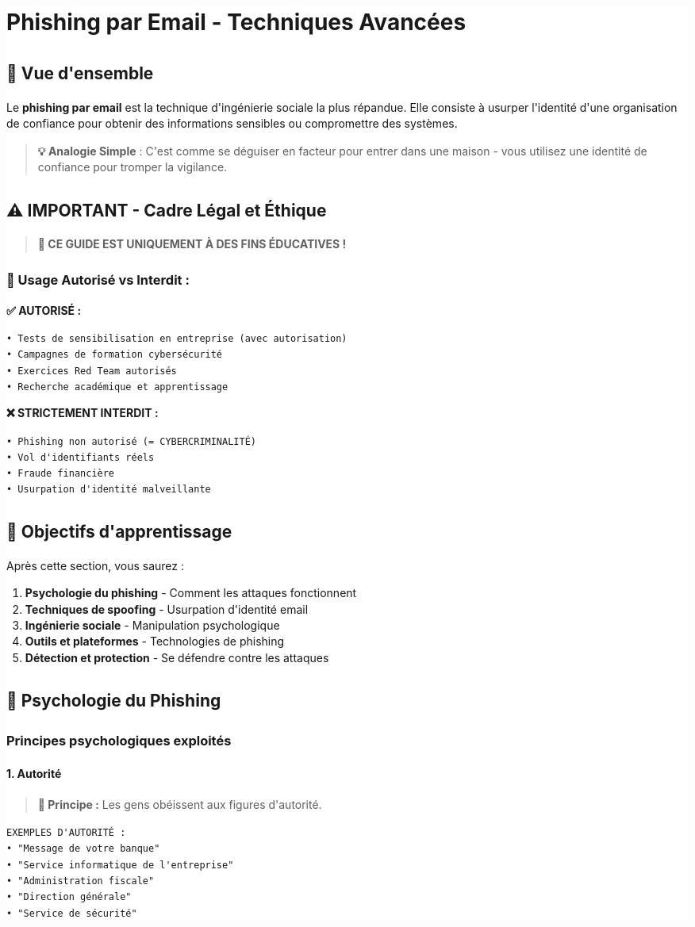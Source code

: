 # Phishing par Email - Techniques Avancées

## 🎣 Vue d'ensemble

Le **phishing par email** est la technique d'ingénierie sociale la plus répandue. Elle consiste à usurper l'identité d'une organisation de confiance pour obtenir des informations sensibles ou compromettre des systèmes.

> **💡 Analogie Simple** : C'est comme se déguiser en facteur pour entrer dans une maison - vous utilisez une identité de confiance pour tromper la vigilance.

## ⚠️ **IMPORTANT - Cadre Légal et Éthique**

> **🎯 CE GUIDE EST UNIQUEMENT À DES FINS ÉDUCATIVES !**

### 📝 Usage Autorisé vs Interdit :

**✅ AUTORISÉ :**
```
• Tests de sensibilisation en entreprise (avec autorisation)
• Campagnes de formation cybersécurité
• Exercices Red Team autorisés
• Recherche académique et apprentissage
```

**❌ STRICTEMENT INTERDIT :**
```
• Phishing non autorisé (= CYBERCRIMINALITÉ)
• Vol d'identifiants réels
• Fraude financière
• Usurpation d'identité malveillante
```

## 🎯 Objectifs d'apprentissage

Après cette section, vous saurez :
1. **Psychologie du phishing** - Comment les attaques fonctionnent
2. **Techniques de spoofing** - Usurpation d'identité email
3. **Ingénierie sociale** - Manipulation psychologique
4. **Outils et plateformes** - Technologies de phishing
5. **Détection et protection** - Se défendre contre les attaques

## 🧠 Psychologie du Phishing

### **Principes psychologiques exploités**

#### **1. Autorité**
> **💭 Principe :** Les gens obéissent aux figures d'autorité.

```
EXEMPLES D'AUTORITÉ :
• "Message de votre banque"
• "Service informatique de l'entreprise"
• "Administration fiscale"
• "Direction générale"
• "Service de sécurité"
```
